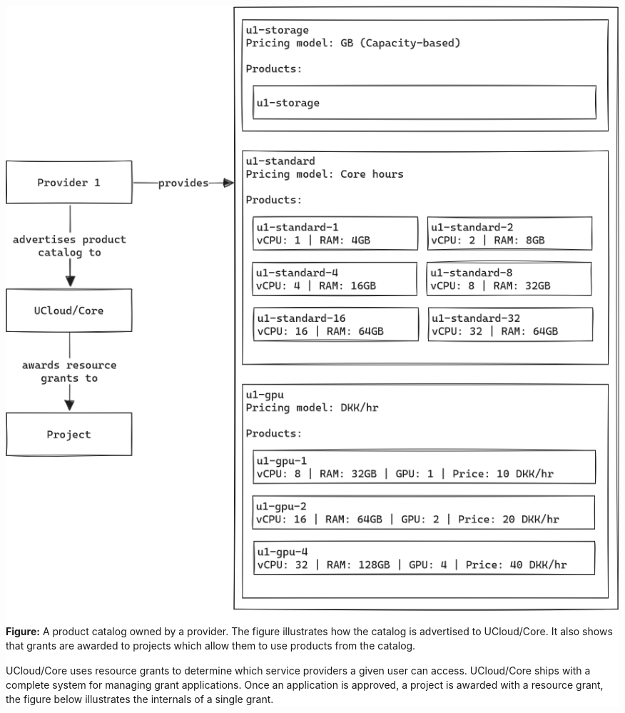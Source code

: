 <p align="center"><img src="./Pictures/core-products.png"></p>

__Figure:__ A product catalog owned by a provider. The figure illustrates how the catalog is advertised to UCloud/Core.
It also shows that grants are awarded to projects which allow them to use products from the catalog.

UCloud/Core uses resource grants to determine which service providers a given user can access. UCloud/Core ships with a
complete system for managing grant applications. Once an application is approved, a project is awarded with a resource
grant, the figure below illustrates the internals of a single grant.
